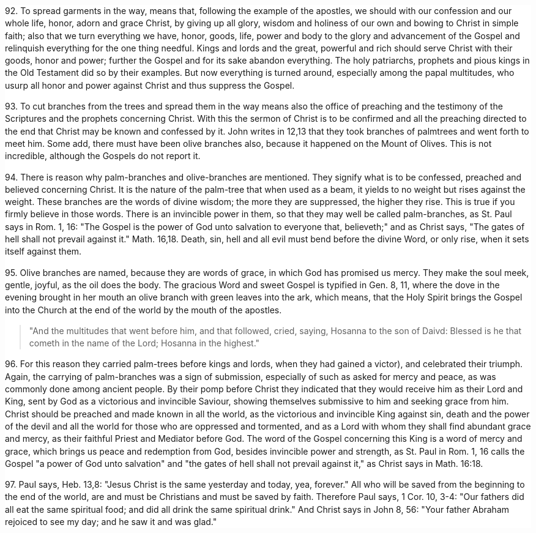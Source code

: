 92\. To spread garments in the way, means that, following the example of the apostles, we should with our confession and our whole life, honor, adorn and grace Christ, by giving up all glory, wisdom and holiness of our own and bowing to Christ in simple faith; 
also that we turn everything we have, honor, goods, life, power and body to the glory and advancement of the Gospel and relinquish everything for the one thing needful. 
Kings and lords and the great, powerful and rich should serve Christ with their goods, honor and power;
further the Gospel and for its sake abandon everything.
The holy patriarchs, prophets and pious kings in the Old Testament did so by their examples. 
But now everything is turned around, especially among the papal multitudes, who usurp all honor and power against Christ and thus suppress the Gospel.

93\. To cut branches from the trees and spread them in the way means also the office of preaching and the testimony of the Scriptures and the prophets concerning Christ. With this the sermon of Christ is to be confirmed and all the preaching directed to the end that Christ may be known and confessed by it. John writes in 12,13 that they took branches of palmtrees and went forth to meet him. Some add, there must have been olive branches also, because it happened on the Mount of Olives. This is not incredible, although the Gospels do not report it.

94\. There is reason why palm-branches and olive-branches are mentioned. They signify what is to be confessed, preached and believed concerning Christ. It is the nature of the palm-tree that when used as a beam, it yields to no weight but rises against the weight. These branches are the words of divine wisdom; the more they are suppressed, the higher they rise. This is true if you firmly believe in those words. There is an invincible power in them, so that they may well be called palm-branches, as St. Paul says in Rom. 1, 16: "The Gospel is the power of God unto salvation to everyone that, believeth;" and as Christ says, "The gates of hell shall not prevail against it." Math. 16,18\. Death, sin, hell and all evil must bend before the divine Word, or only rise, when it sets itself against them.

95\. Olive branches are named, because they are words of grace, in which God has promised us mercy. They make the soul meek, gentle, joyful, as the oil does the body. The gracious Word and sweet Gospel is typified in Gen. 8, 11, where the dove in the evening brought in her mouth an olive branch with green leaves into the ark, which means, that the Holy Spirit brings the Gospel into the Church at the end of the world by the mouth of the apostles.

>"And the multitudes that went before him, and that followed, cried, saying, Hosanna to the son of Daivd: Blessed is he that cometh in the name of the Lord; Hosanna in the highest."

96\. For this reason they carried palm-trees before kings and lords, when they had gained a victor), and celebrated their triumph. Again, the carrying of palm-branches was a sign of submission, especially of such as asked for mercy and peace, as was commonly done among ancient people. By their pomp before Christ they indicated that they would receive him as their Lord and King, sent by God as a victorious and invincible Saviour, showing themselves submissive to him and seeking grace from him. Christ should be preached and made known in all the world, as the victorious and invincible King against sin, death and the power of the devil and all the world for those who are oppressed and tormented, and as a Lord with whom they shall find abundant grace and mercy, as their faithful Priest and Mediator before God. The word of the Gospel concerning this King is a word of mercy and grace, which brings us peace and redemption from God, besides invincible power and strength, as St. Paul in Rom. 1, 16 calls the Gospel "a power of God unto salvation" and "the gates of hell shall not prevail against it," as Christ says in Math. 16:18.

97\. Paul says, Heb. 13,8: "Jesus Christ is the same yesterday and today, yea, forever." All who will be saved from the beginning to the end of the world, are and must be Christians and must be saved by faith. Therefore Paul says, 1 Cor. 10, 3-4: "Our fathers did all eat the same spiritual food; and did all drink the same spiritual drink." And Christ says in John 8, 56: "Your father Abraham rejoiced to see my day; and he saw it and was glad."
